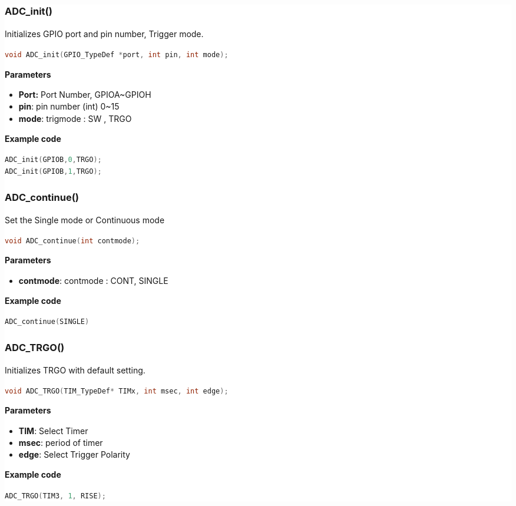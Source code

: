 

### ADC_init()

Initializes GPIO port and pin number, Trigger mode.

```c++
void ADC_init(GPIO_TypeDef *port, int pin, int mode);	
```

**Parameters**

* **Port:**  Port Number,  GPIOA~GPIOH
* **pin**:  pin number (int) 0~15
* **mode**:  trigmode : SW , TRGO

**Example code**

```c++
ADC_init(GPIOB,0,TRGO);
ADC_init(GPIOB,1,TRGO);
```



### ADC_continue()

Set the Single mode or Continuous mode

```c++
void ADC_continue(int contmode); 
```

**Parameters**

* **contmode**:  contmode : CONT, SINGLE

**Example code**

```c++
ADC_continue(SINGLE)
```



### ADC_TRGO()

Initializes TRGO with default setting.

```c++
void ADC_TRGO(TIM_TypeDef* TIMx, int msec, int edge);
```

**Parameters**

* **TIM**:  Select Timer 
* **msec**: period of timer
* **edge**: Select Trigger Polarity

**Example code**

```c++
ADC_TRGO(TIM3, 1, RISE);
```
